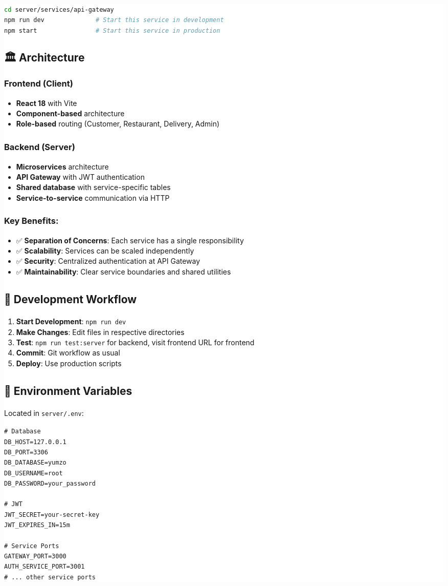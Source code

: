 ```bash
cd server/services/api-gateway
npm run dev              # Start this service in development
npm start                # Start this service in production
```

## 🏛️ Architecture

### Frontend (Client)

- **React 18** with Vite
- **Component-based** architecture
- **Role-based** routing (Customer, Restaurant, Delivery, Admin)

### Backend (Server)

- **Microservices** architecture
- **API Gateway** with JWT authentication
- **Shared database** with service-specific tables
- **Service-to-service** communication via HTTP

### Key Benefits:

- ✅ **Separation of Concerns**: Each service has a single responsibility
- ✅ **Scalability**: Services can be scaled independently
- ✅ **Security**: Centralized authentication at API Gateway
- ✅ **Maintainability**: Clear service boundaries and shared utilities

## 🔧 Development Workflow

1. **Start Development**: `npm run dev`
2. **Make Changes**: Edit files in respective directories
3. **Test**: `npm run test:server` for backend, visit frontend URL for frontend
4. **Commit**: Git workflow as usual
5. **Deploy**: Use production scripts

## 📝 Environment Variables

Located in `server/.env`:

```env
# Database
DB_HOST=127.0.0.1
DB_PORT=3306
DB_DATABASE=yumzo
DB_USERNAME=root
DB_PASSWORD=your_password

# JWT
JWT_SECRET=your-secret-key
JWT_EXPIRES_IN=15m

# Service Ports
GATEWAY_PORT=3000
AUTH_SERVICE_PORT=3001
# ... other service ports
```

